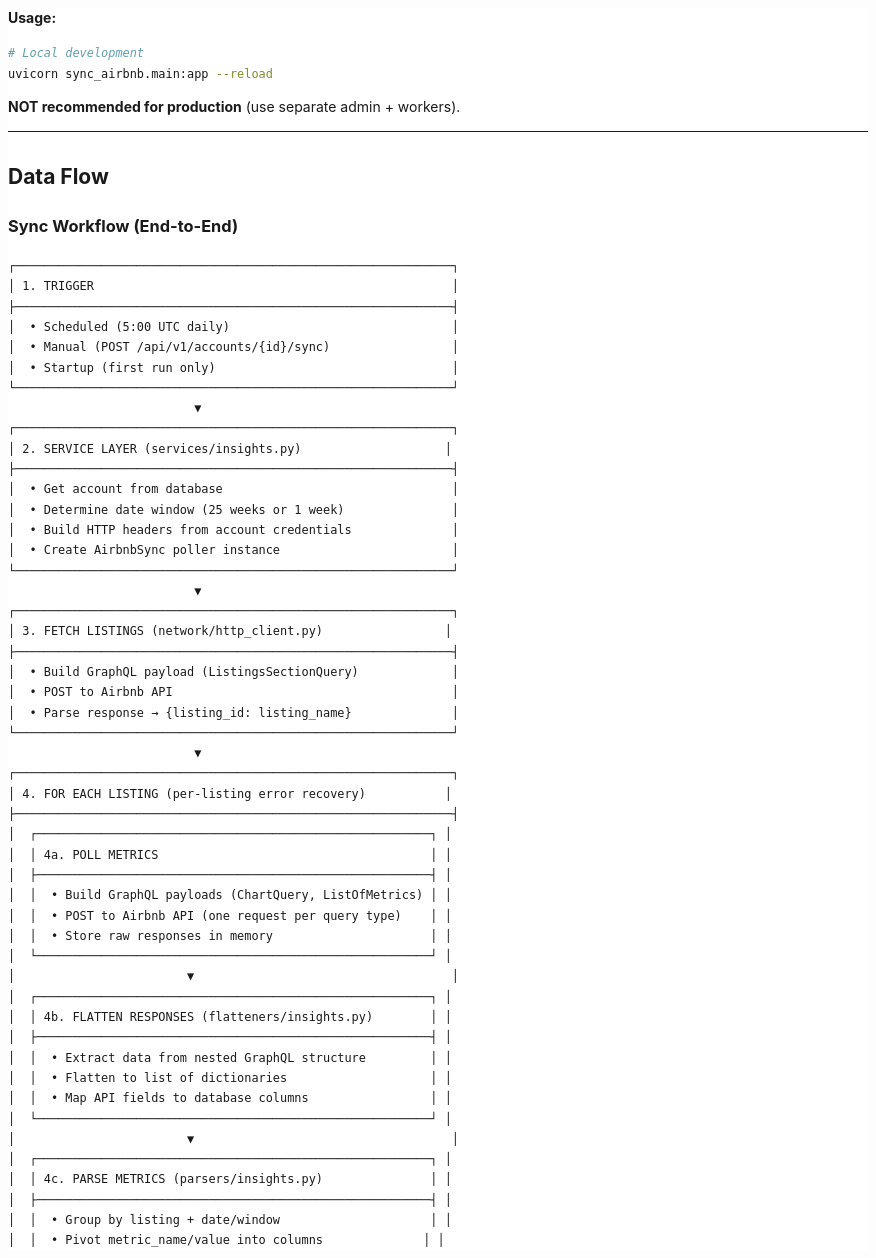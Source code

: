 **Usage:**
```bash
# Local development
uvicorn sync_airbnb.main:app --reload
```

**NOT recommended for production** (use separate admin + workers).

---

## Data Flow

### Sync Workflow (End-to-End)

```
┌─────────────────────────────────────────────────────────────┐
│ 1. TRIGGER                                                  │
├─────────────────────────────────────────────────────────────┤
│  • Scheduled (5:00 UTC daily)                               │
│  • Manual (POST /api/v1/accounts/{id}/sync)                 │
│  • Startup (first run only)                                 │
└─────────────────────────────────────────────────────────────┘
                          ▼
┌─────────────────────────────────────────────────────────────┐
│ 2. SERVICE LAYER (services/insights.py)                    │
├─────────────────────────────────────────────────────────────┤
│  • Get account from database                                │
│  • Determine date window (25 weeks or 1 week)               │
│  • Build HTTP headers from account credentials              │
│  • Create AirbnbSync poller instance                        │
└─────────────────────────────────────────────────────────────┘
                          ▼
┌─────────────────────────────────────────────────────────────┐
│ 3. FETCH LISTINGS (network/http_client.py)                 │
├─────────────────────────────────────────────────────────────┤
│  • Build GraphQL payload (ListingsSectionQuery)             │
│  • POST to Airbnb API                                       │
│  • Parse response → {listing_id: listing_name}              │
└─────────────────────────────────────────────────────────────┘
                          ▼
┌─────────────────────────────────────────────────────────────┐
│ 4. FOR EACH LISTING (per-listing error recovery)           │
├─────────────────────────────────────────────────────────────┤
│  ┌───────────────────────────────────────────────────────┐ │
│  │ 4a. POLL METRICS                                      │ │
│  ├───────────────────────────────────────────────────────┤ │
│  │  • Build GraphQL payloads (ChartQuery, ListOfMetrics) │ │
│  │  • POST to Airbnb API (one request per query type)    │ │
│  │  • Store raw responses in memory                      │ │
│  └───────────────────────────────────────────────────────┘ │
│                        ▼                                    │
│  ┌───────────────────────────────────────────────────────┐ │
│  │ 4b. FLATTEN RESPONSES (flatteners/insights.py)        │ │
│  ├───────────────────────────────────────────────────────┤ │
│  │  • Extract data from nested GraphQL structure         │ │
│  │  • Flatten to list of dictionaries                    │ │
│  │  • Map API fields to database columns                 │ │
│  └───────────────────────────────────────────────────────┘ │
│                        ▼                                    │
│  ┌───────────────────────────────────────────────────────┐ │
│  │ 4c. PARSE METRICS (parsers/insights.py)               │ │
│  ├───────────────────────────────────────────────────────┤ │
│  │  • Group by listing + date/window                     │ │
│  │  • Pivot metric_name/value into columns              │ │
```